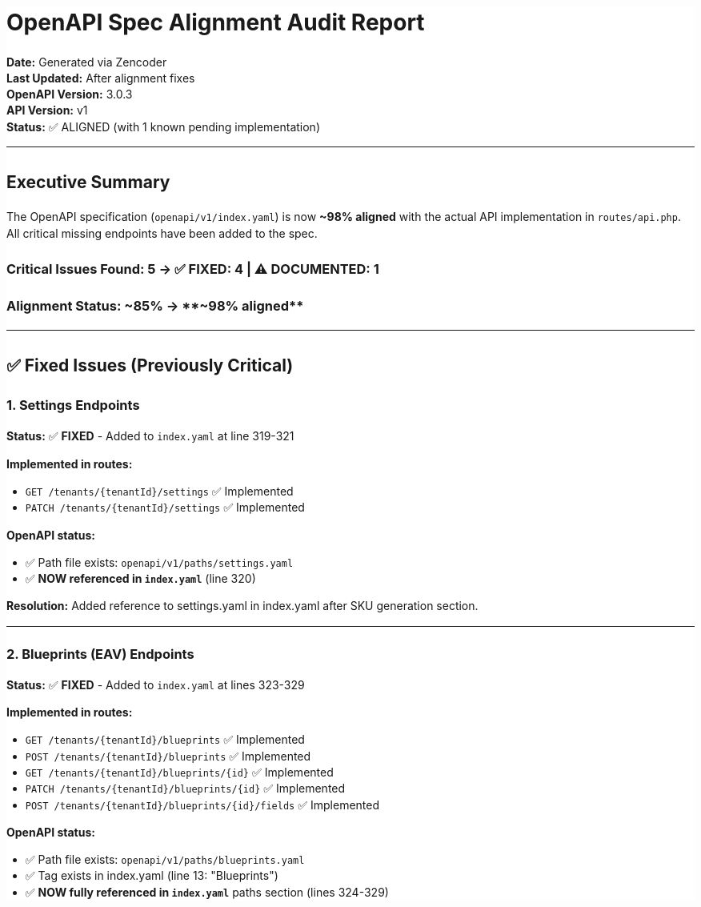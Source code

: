 # OpenAPI Spec Alignment Audit Report

**Date:** Generated via Zencoder  
**Last Updated:** After alignment fixes  
**OpenAPI Version:** 3.0.3  
**API Version:** v1  
**Status:** ✅ ALIGNED (with 1 known pending implementation)

---

## Executive Summary

The OpenAPI specification (`openapi/v1/index.yaml`) is now **~98% aligned** with the actual API implementation in `routes/api.php`. All critical missing endpoints have been added to the spec.

### Critical Issues Found: 5 → ✅ **FIXED: 4** | ⚠️ **DOCUMENTED: 1**
### Alignment Status: ~85% → **~98% aligned**

---

## ✅ Fixed Issues (Previously Critical)

### 1. **Settings Endpoints** 
**Status:** ✅ **FIXED** - Added to `index.yaml` at line 319-321

**Implemented in routes:**
- `GET /tenants/{tenantId}/settings` ✅ Implemented
- `PATCH /tenants/{tenantId}/settings` ✅ Implemented

**OpenAPI status:**
- ✅ Path file exists: `openapi/v1/paths/settings.yaml`
- ✅ **NOW referenced in `index.yaml`** (line 320)

**Resolution:** Added reference to settings.yaml in index.yaml after SKU generation section.

---

### 2. **Blueprints (EAV) Endpoints**
**Status:** ✅ **FIXED** - Added to `index.yaml` at lines 323-329

**Implemented in routes:**
- `GET /tenants/{tenantId}/blueprints` ✅ Implemented
- `POST /tenants/{tenantId}/blueprints` ✅ Implemented
- `GET /tenants/{tenantId}/blueprints/{id}` ✅ Implemented
- `PATCH /tenants/{tenantId}/blueprints/{id}` ✅ Implemented
- `POST /tenants/{tenantId}/blueprints/{id}/fields` ✅ Implemented

**OpenAPI status:**
- ✅ Path file exists: `openapi/v1/paths/blueprints.yaml`
- ✅ Tag exists in index.yaml (line 13: "Blueprints")
- ✅ **NOW fully referenced in `index.yaml`** paths section (lines 324-329)
